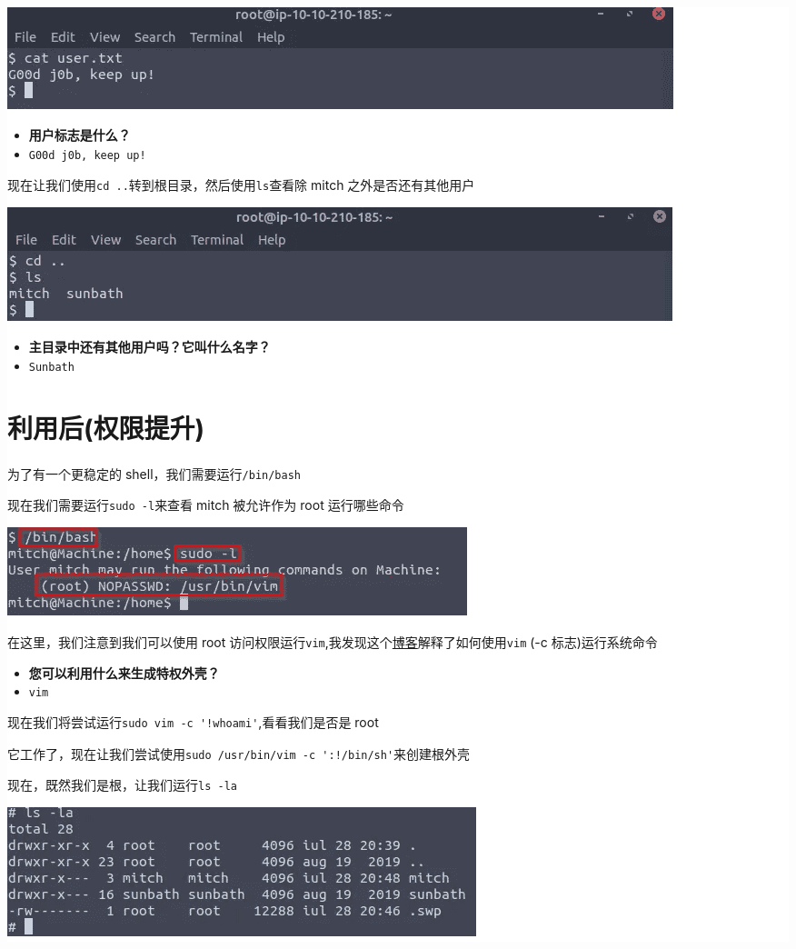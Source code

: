 ![](img/152bf85edb53ba1dad85ef15a3fa7949.png)

*   **用户标志是什么？**
*   `G00d j0b, keep up!`

现在让我们使用`cd ..`转到根目录，然后使用`ls`查看除 mitch 之外是否还有其他用户

![](img/861b1d2d208482ddccbfa34b8ca3f8fd.png)

*   **主目录中还有其他用户吗？它叫什么名字？**
*   `Sunbath`

# 利用后(权限提升)

为了有一个更稳定的 shell，我们需要运行`/bin/bash`

现在我们需要运行`sudo -l`来查看 mitch 被允许作为 root 运行哪些命令

![](img/e486faafcdc0cd3849ce683a8eb8803c.png)

在这里，我们注意到我们可以使用 root 访问权限运行`vim`,我发现这个[博客](https://medium.com/schkn/linux-privilege-escalation-using-text-editors-and-files-part-1-a8373396708d)解释了如何使用`vim` (-c 标志)运行系统命令

*   **您可以利用什么来生成特权外壳？**
*   `vim`

现在我们将尝试运行`sudo vim -c '!whoami'`,看看我们是否是 root

它工作了，现在让我们尝试使用`sudo /usr/bin/vim -c ':!/bin/sh'`来创建根外壳

现在，既然我们是根，让我们运行`ls -la`

![](img/0705548791bfcc529425b8aab5548d9d.png)
